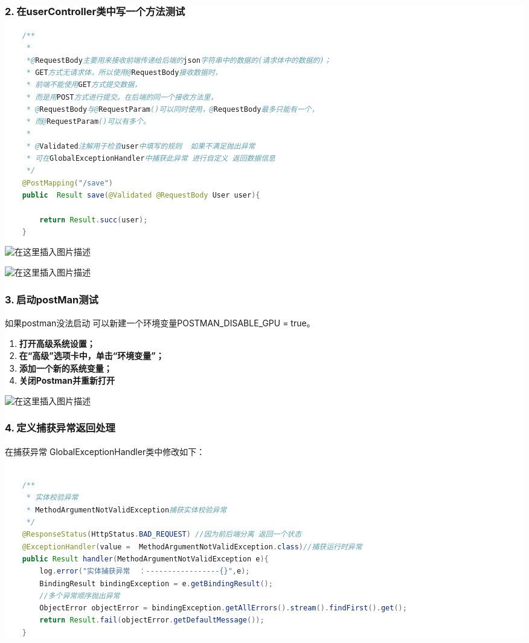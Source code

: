 ### **2. 在userController类中写一个方法测试**

```java
    /**
     *
     *@RequestBody主要用来接收前端传递给后端的json字符串中的数据的(请求体中的数据的)；
     * GET方式无请求体，所以使用@RequestBody接收数据时，
     * 前端不能使用GET方式提交数据，
     * 而是用POST方式进行提交。在后端的同一个接收方法里，
     * @RequestBody与@RequestParam()可以同时使用，@RequestBody最多只能有一个，
     * 而@RequestParam()可以有多个。
     *
     * @Validated注解用于检查user中填写的规则  如果不满足抛出异常
     * 可在GlobalExceptionHandler中捕获此异常 进行自定义 返回数据信息
     */
    @PostMapping("/save")
    public  Result save(@Validated @RequestBody User user){

        return Result.succ(user);
    }

```

![在这里插入图片描述](https://img-blog.csdnimg.cn/20210205215030455.jpg?x-oss-process=image/watermark,type_ZmFuZ3poZW5naGVpdGk,shadow_10,text_aHR0cHM6Ly9ibG9nLmNzZG4ubmV0L3dlaXhpbl80MzI0NzgwMw==,size_16,color_FFFFFF,t_70)

![在这里插入图片描述](https://img-blog.csdnimg.cn/20210205215030404.jpg?x-oss-process=image/watermark,type_ZmFuZ3poZW5naGVpdGk,shadow_10,text_aHR0cHM6Ly9ibG9nLmNzZG4ubmV0L3dlaXhpbl80MzI0NzgwMw==,size_16,color_FFFFFF,t_70)

### 3. 启动postMan测试

如果postman没法启动
可以新建一个环境变量POSTMAN_DISABLE_GPU = true。

1. **打开高级系统设置；**
2. **在“高级”选项卡中，单击“环境变量”；**
3. **添加一个新的系统变量；**
4. **关闭Postman并重新打开**

![在这里插入图片描述](https://img-blog.csdnimg.cn/20210205215330567.jpg#pic_center)

### **4. 定义捕获异常返回处理**

在捕获异常 GlobalExceptionHandler类中修改如下：

```java

    /**
     * 实体校验异常
     * MethodArgumentNotValidException捕获实体校验异常
     */
    @ResponseStatus(HttpStatus.BAD_REQUEST) //因为前后端分离 返回一个状态
    @ExceptionHandler(value =  MethodArgumentNotValidException.class)//捕获运行时异常
    public Result handler(MethodArgumentNotValidException e){
        log.error("实体捕获异常  ：-----------------{}",e);
        BindingResult bindingException = e.getBindingResult();
        //多个异常顺序抛出异常
        ObjectError objectError = bindingException.getAllErrors().stream().findFirst().get();
        return Result.fail(objectError.getDefaultMessage());
    }
```
